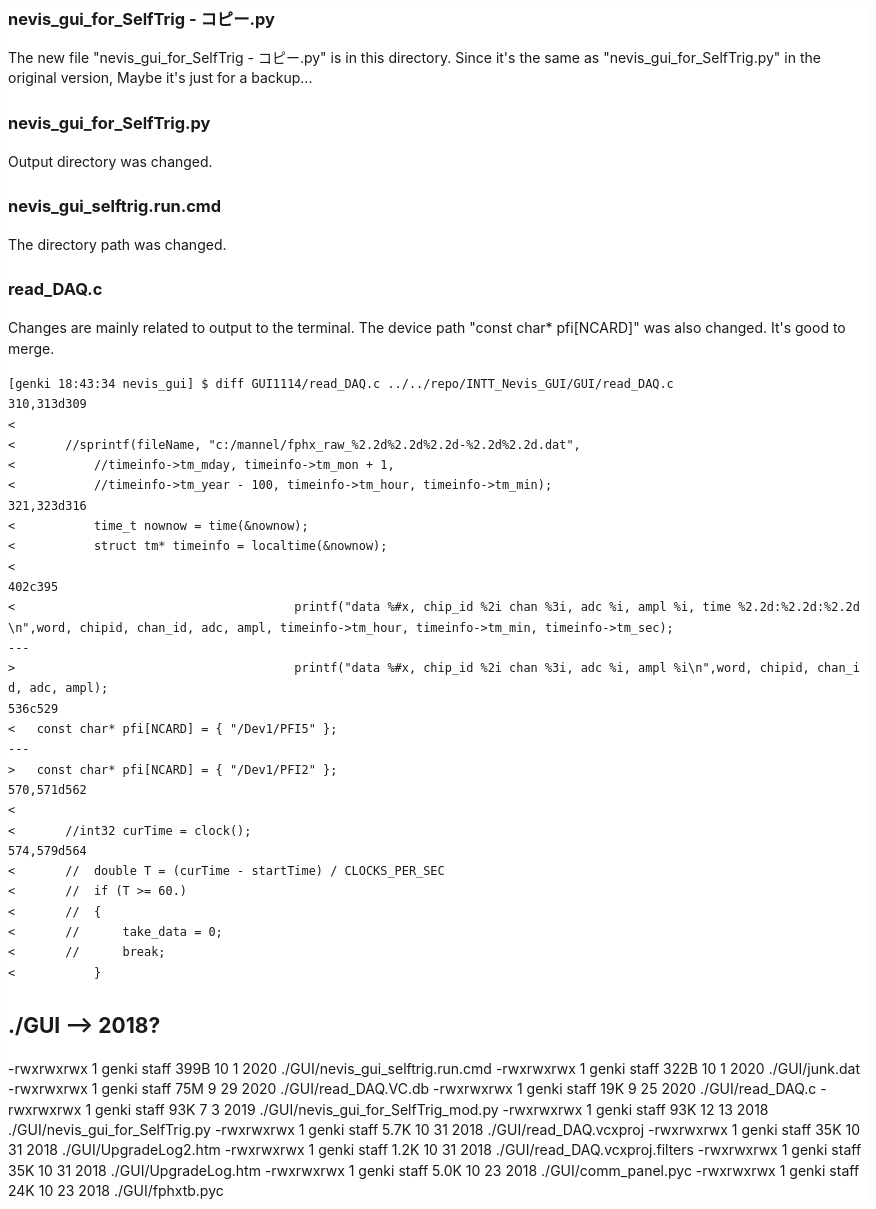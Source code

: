 ### nevis_gui_for_SelfTrig - コピー.py
The new file "nevis_gui_for_SelfTrig - コピー.py" is in this directory. Since it's the same as "nevis_gui_for_SelfTrig.py" in the original version, Maybe it's just for a backup...

### nevis_gui_for_SelfTrig.py
Output directory was changed.

### nevis_gui_selftrig.run.cmd
The directory path was changed.

### read_DAQ.c
Changes are mainly related to output to the terminal. The device path "const char* pfi[NCARD]" was also changed. It's good to merge.

```
[genki 18:43:34 nevis_gui] $ diff GUI1114/read_DAQ.c ../../repo/INTT_Nevis_GUI/GUI/read_DAQ.c
310,313d309
<
< 		//sprintf(fileName, "c:/mannel/fphx_raw_%2.2d%2.2d%2.2d-%2.2d%2.2d.dat",
< 			//timeinfo->tm_mday, timeinfo->tm_mon + 1,
< 			//timeinfo->tm_year - 100, timeinfo->tm_hour, timeinfo->tm_min);
321,323d316
< 			time_t nownow = time(&nownow);
< 			struct tm* timeinfo = localtime(&nownow);
<
402c395
< 										printf("data %#x, chip_id %2i chan %3i, adc %i, ampl %i, time %2.2d:%2.2d:%2.2d\n",word, chipid, chan_id, adc, ampl, timeinfo->tm_hour, timeinfo->tm_min, timeinfo->tm_sec);
---
> 										printf("data %#x, chip_id %2i chan %3i, adc %i, ampl %i\n",word, chipid, chan_id, adc, ampl);
536c529
< 	const char* pfi[NCARD] = { "/Dev1/PFI5" };
---
> 	const char* pfi[NCARD] = { "/Dev1/PFI2" };
570,571d562
<
< 		//int32 curTime = clock();
574,579d564
< 		//	double T = (curTime - startTime) / CLOCKS_PER_SEC
< 		//	if (T >= 60.)
< 		//	{
< 		//		take_data = 0;
< 		//		break;
< 			}
```



## ./GUI --> 2018?
-rwxrwxrwx  1 genki  staff   399B 10  1  2020 ./GUI/nevis_gui_selftrig.run.cmd
-rwxrwxrwx  1 genki  staff   322B 10  1  2020 ./GUI/junk.dat
-rwxrwxrwx  1 genki  staff    75M  9 29  2020 ./GUI/read_DAQ.VC.db
-rwxrwxrwx  1 genki  staff    19K  9 25  2020 ./GUI/read_DAQ.c
-rwxrwxrwx  1 genki  staff    93K  7  3  2019 ./GUI/nevis_gui_for_SelfTrig_mod.py
-rwxrwxrwx  1 genki  staff    93K 12 13  2018 ./GUI/nevis_gui_for_SelfTrig.py
-rwxrwxrwx  1 genki  staff   5.7K 10 31  2018 ./GUI/read_DAQ.vcxproj
-rwxrwxrwx  1 genki  staff    35K 10 31  2018 ./GUI/UpgradeLog2.htm
-rwxrwxrwx  1 genki  staff   1.2K 10 31  2018 ./GUI/read_DAQ.vcxproj.filters
-rwxrwxrwx  1 genki  staff    35K 10 31  2018 ./GUI/UpgradeLog.htm
-rwxrwxrwx  1 genki  staff   5.0K 10 23  2018 ./GUI/comm_panel.pyc
-rwxrwxrwx  1 genki  staff    24K 10 23  2018 ./GUI/fphxtb.pyc